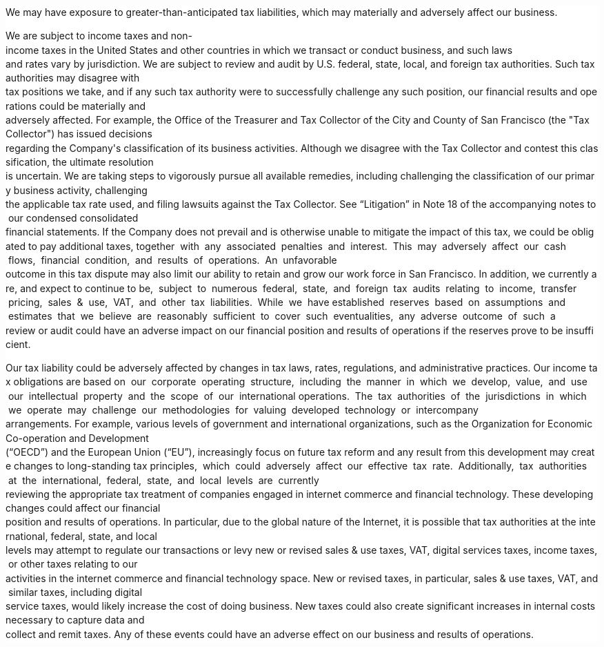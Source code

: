 We may have exposure to greater-than-anticipated tax liabilities, which may materially and adversely affect our business.

We are subject to income taxes and non-income taxes in the United States and other countries in which we transact or conduct business, and such laws
and rates vary by jurisdiction. We are subject to review and audit by U.S. federal, state, local, and foreign tax authorities. Such tax authorities may disagree with
tax positions we take, and if any such tax authority were to successfully challenge any such position, our financial results and operations could be materially and
adversely affected. For example, the Office of the Treasurer and Tax Collector of the City and County of San Francisco (the "Tax Collector") has issued decisions
regarding the Company's classification of its business activities. Although we disagree with the Tax Collector and contest this classification, the ultimate resolution
is uncertain. We are taking steps to vigorously pursue all available remedies, including challenging the classification of our primary business activity, challenging
the applicable tax rate used, and filing lawsuits against the Tax Collector. See “Litigation” in Note 18 of the accompanying notes to our condensed consolidated
financial statements. If the Company does not prevail and is otherwise unable to mitigate the impact of this tax, we could be obligated to pay additional taxes,
together  with  any  associated  penalties  and  interest.  This  may  adversely  affect  our  cash  flows,  financial  condition,  and  results  of  operations.  An  unfavorable
outcome in this tax dispute may also limit our ability to retain and grow our work force in San Francisco. In addition, we currently are, and expect to continue to
be,  subject  to  numerous  federal,  state,  and  foreign  tax  audits  relating  to  income,  transfer  pricing,  sales  &  use,  VAT,  and  other  tax  liabilities.  While  we  have
established  reserves  based  on  assumptions  and  estimates  that  we  believe  are  reasonably  sufficient  to  cover  such  eventualities,  any  adverse  outcome  of  such  a
review or audit could have an adverse impact on our financial position and results of operations if the reserves prove to be insufficient.

Our tax liability could be adversely affected by changes in tax laws, rates, regulations, and administrative practices. Our income tax obligations are based
on  our  corporate  operating  structure,  including  the  manner  in  which  we  develop,  value,  and  use  our  intellectual  property  and  the  scope  of  our  international
operations.  The  tax  authorities  of  the  jurisdictions  in  which  we  operate  may  challenge  our  methodologies  for  valuing  developed  technology  or  intercompany
arrangements. For example, various levels of government and international organizations, such as the Organization for Economic Co-operation and Development
(“OECD”) and the European Union (“EU”), increasingly focus on future tax reform and any result from this development may create changes to long-standing tax
principles,  which  could  adversely  affect  our  effective  tax  rate.  Additionally,  tax  authorities  at  the  international,  federal,  state,  and  local  levels  are  currently
reviewing the appropriate tax treatment of companies engaged in internet commerce and financial technology. These developing changes could affect our financial
position and results of operations. In particular, due to the global nature of the Internet, it is possible that tax authorities at the international, federal, state, and local
levels may attempt to regulate our transactions or levy new or revised sales & use taxes, VAT, digital services taxes, income taxes, or other taxes relating to our
activities in the internet commerce and financial technology space. New or revised taxes, in particular, sales & use taxes, VAT, and similar taxes, including digital
service taxes, would likely increase the cost of doing business. New taxes could also create significant increases in internal costs necessary to capture data and
collect and remit taxes. Any of these events could have an adverse effect on our business and results of operations.
